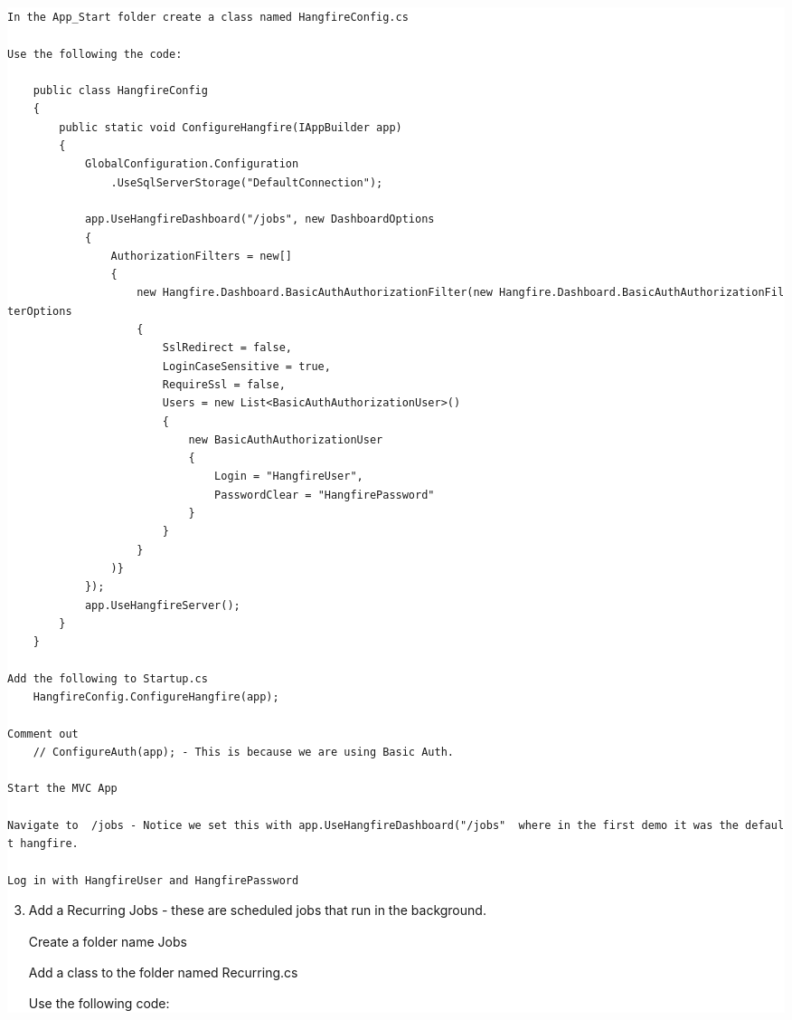 	In the App_Start folder create a class named HangfireConfig.cs

	Use the following the code:

		public class HangfireConfig
		{
			public static void ConfigureHangfire(IAppBuilder app)
			{
				GlobalConfiguration.Configuration
					.UseSqlServerStorage("DefaultConnection");

				app.UseHangfireDashboard("/jobs", new DashboardOptions
				{
					AuthorizationFilters = new[]
					{
						new Hangfire.Dashboard.BasicAuthAuthorizationFilter(new Hangfire.Dashboard.BasicAuthAuthorizationFilterOptions
						{
							SslRedirect = false,
							LoginCaseSensitive = true,
							RequireSsl = false,
							Users = new List<BasicAuthAuthorizationUser>()
							{
								new BasicAuthAuthorizationUser
								{
									Login = "HangfireUser",
									PasswordClear = "HangfirePassword"
								}
							}
						}
					)}
				});			
				app.UseHangfireServer();
			}
		}

	Add the following to Startup.cs
		HangfireConfig.ConfigureHangfire(app);

	Comment out 
		// ConfigureAuth(app); - This is because we are using Basic Auth.

	Start the MVC App

	Navigate to  /jobs - Notice we set this with app.UseHangfireDashboard("/jobs"  where in the first demo it was the default hangfire.

	Log in with HangfireUser and HangfirePassword

3) Add a Recurring Jobs - these are scheduled jobs that run in the background.

	Create a folder name Jobs

	Add a class to the folder named Recurring.cs

	Use the following code:
